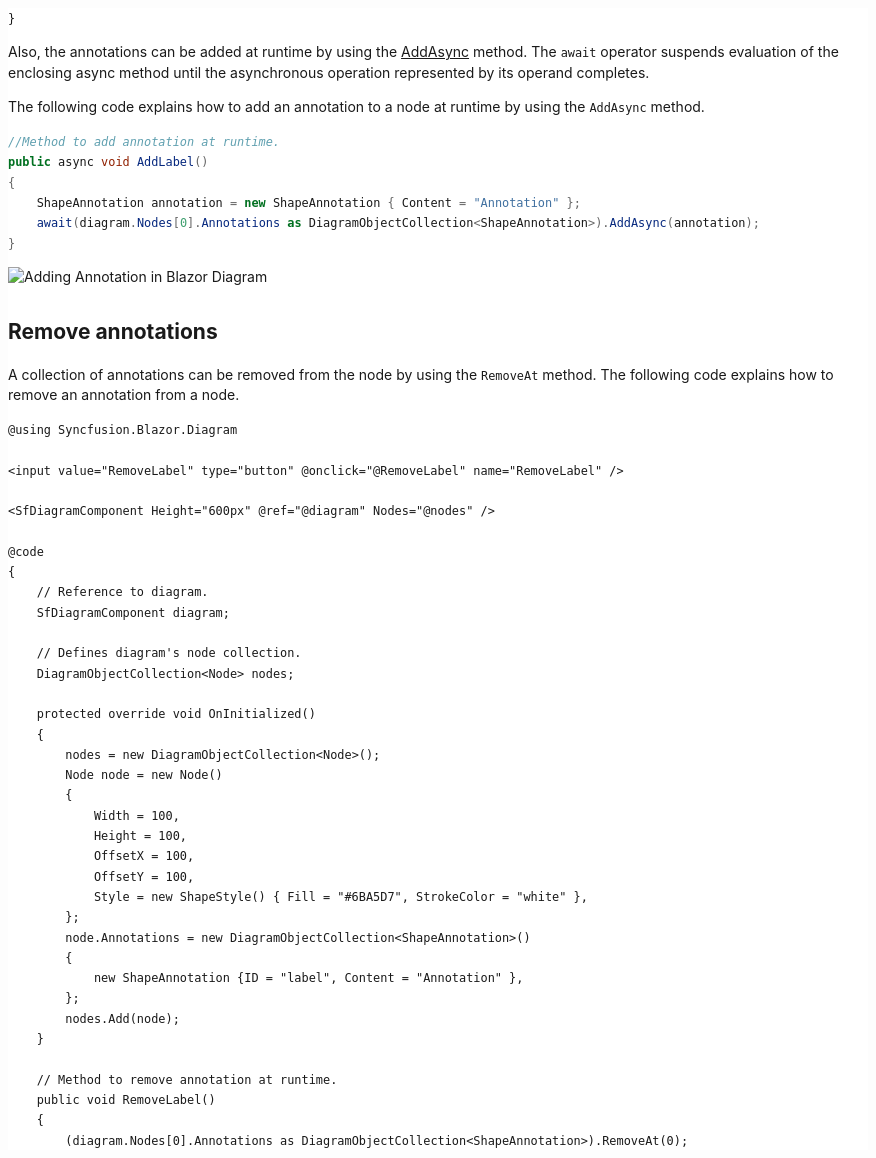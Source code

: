 ```cshtml
}
```

Also, the annotations can be added at runtime by using the [AddAsync](https://help.syncfusion.com/cr/blazor/Syncfusion.Blazor.Diagram.DiagramObjectCollection-1.html#Syncfusion_Blazor_Diagram_DiagramObjectCollection_1_AddAsync__0_) method. The `await` operator suspends evaluation of the enclosing async method until the asynchronous operation represented by its operand completes.

The following code explains how to add an annotation to a node at runtime by using the `AddAsync` method.

```csharp
//Method to add annotation at runtime.
public async void AddLabel()
{
    ShapeAnnotation annotation = new ShapeAnnotation { Content = "Annotation" };
    await(diagram.Nodes[0].Annotations as DiagramObjectCollection<ShapeAnnotation>).AddAsync(annotation);
}
```

![Adding Annotation in Blazor Diagram](../images/blazor-diagram-add-annotation.png)

## Remove annotations

A collection of annotations can be removed from the node by using the `RemoveAt` method. The following code explains how to remove an annotation from a node.

```cshtml
@using Syncfusion.Blazor.Diagram

<input value="RemoveLabel" type="button" @onclick="@RemoveLabel" name="RemoveLabel" />

<SfDiagramComponent Height="600px" @ref="@diagram" Nodes="@nodes" />

@code
{
    // Reference to diagram.
    SfDiagramComponent diagram;

    // Defines diagram's node collection.
    DiagramObjectCollection<Node> nodes;

    protected override void OnInitialized()
    {
        nodes = new DiagramObjectCollection<Node>();
        Node node = new Node()
        {
            Width = 100,
            Height = 100,
            OffsetX = 100,
            OffsetY = 100,
            Style = new ShapeStyle() { Fill = "#6BA5D7", StrokeColor = "white" },
        };
        node.Annotations = new DiagramObjectCollection<ShapeAnnotation>()
        {
            new ShapeAnnotation {ID = "label", Content = "Annotation" },
        };
        nodes.Add(node);
    }

    // Method to remove annotation at runtime.
    public void RemoveLabel()
    {
        (diagram.Nodes[0].Annotations as DiagramObjectCollection<ShapeAnnotation>).RemoveAt(0);
```